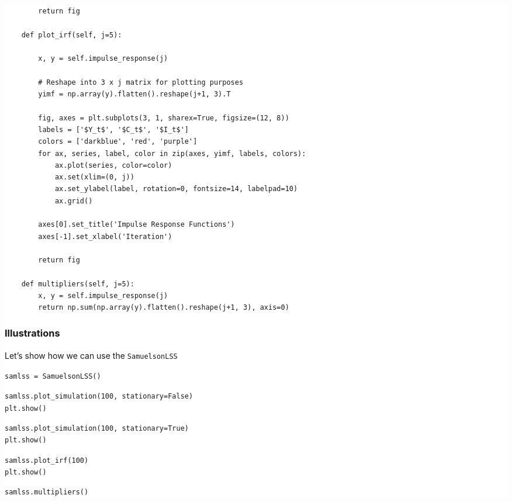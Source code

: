 ```python3 hide-output=false
        return fig

    def plot_irf(self, j=5):

        x, y = self.impulse_response(j)

        # Reshape into 3 x j matrix for plotting purposes
        yimf = np.array(y).flatten().reshape(j+1, 3).T

        fig, axes = plt.subplots(3, 1, sharex=True, figsize=(12, 8))
        labels = ['$Y_t$', '$C_t$', '$I_t$']
        colors = ['darkblue', 'red', 'purple']
        for ax, series, label, color in zip(axes, yimf, labels, colors):
            ax.plot(series, color=color)
            ax.set(xlim=(0, j))
            ax.set_ylabel(label, rotation=0, fontsize=14, labelpad=10)
            ax.grid()

        axes[0].set_title('Impulse Response Functions')
        axes[-1].set_xlabel('Iteration')

        return fig

    def multipliers(self, j=5):
        x, y = self.impulse_response(j)
        return np.sum(np.array(y).flatten().reshape(j+1, 3), axis=0)
```

### Illustrations

Let’s show how we can use the `SamuelsonLSS`

```python3 hide-output=false
samlss = SamuelsonLSS()
```

```python3 hide-output=false
samlss.plot_simulation(100, stationary=False)
plt.show()
```

```python3 hide-output=false
samlss.plot_simulation(100, stationary=True)
plt.show()
```

```python3 hide-output=false
samlss.plot_irf(100)
plt.show()
```

```python3 hide-output=false
samlss.multipliers()
```
